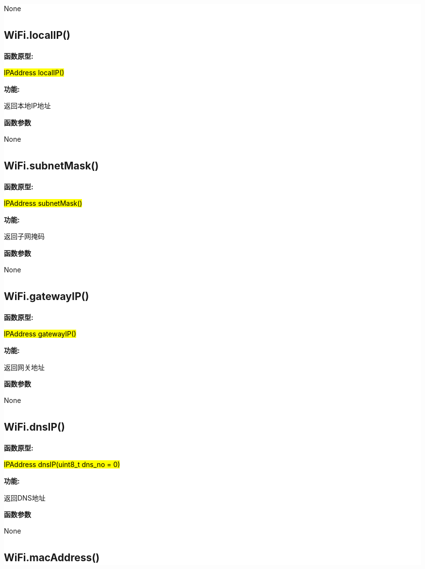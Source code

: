 None

## WiFi.localIP()

**函数原型:**

<mark>IPAddress localIP()</mark>

**功能:**

返回本地IP地址

**函数参数**

None

## WiFi.subnetMask()

**函数原型:**

<mark>IPAddress subnetMask()</mark>

**功能:**

返回子网掩码

**函数参数**

None

## WiFi.gatewayIP()

**函数原型:**

<mark>IPAddress gatewayIP()</mark>

**功能:**

返回网关地址

**函数参数**

None

## WiFi.dnsIP()

**函数原型:**

<mark>IPAddress dnsIP(uint8_t dns_no = 0)</mark>

**功能:**

返回DNS地址

**函数参数**

None

## WiFi.macAddress()
